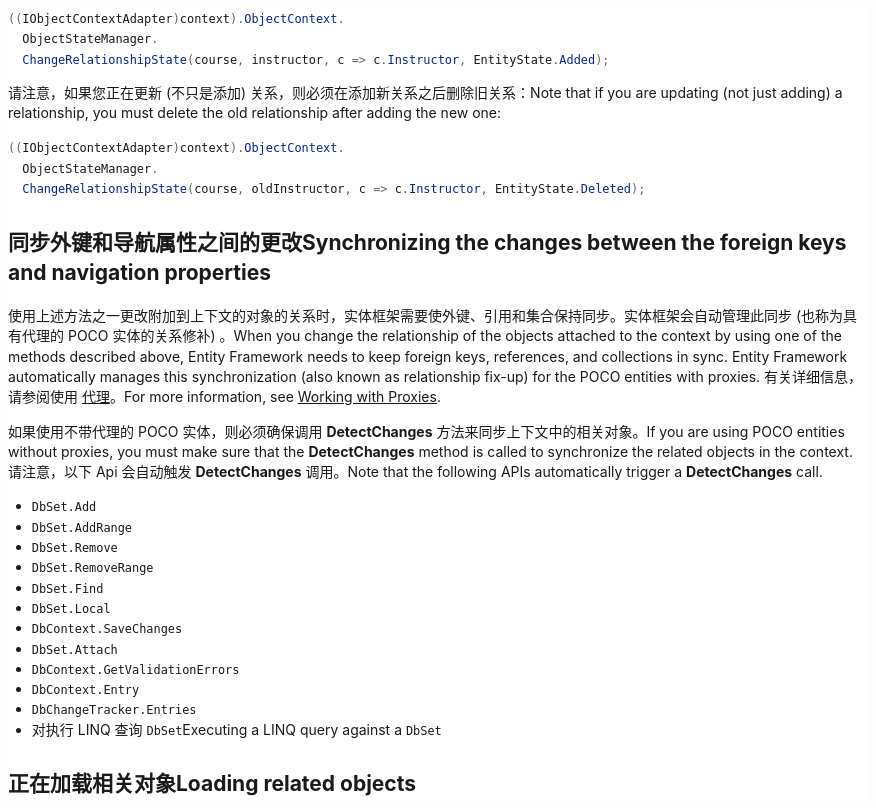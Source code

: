   ``` csharp
  ((IObjectContextAdapter)context).ObjectContext.
    ObjectStateManager.
    ChangeRelationshipState(course, instructor, c => c.Instructor, EntityState.Added);
  ```

  <span data-ttu-id="a7f64-174">请注意，如果您正在更新 (不只是添加) 关系，则必须在添加新关系之后删除旧关系：</span><span class="sxs-lookup"><span data-stu-id="a7f64-174">Note that if you are updating (not just adding) a relationship, you must delete the old relationship after adding the new one:</span></span>

  ``` csharp
  ((IObjectContextAdapter)context).ObjectContext.
    ObjectStateManager.
    ChangeRelationshipState(course, oldInstructor, c => c.Instructor, EntityState.Deleted);
  ```

## <a name="synchronizing-the-changes-between-the-foreign-keys-and-navigation-properties"></a><span data-ttu-id="a7f64-175">同步外键和导航属性之间的更改</span><span class="sxs-lookup"><span data-stu-id="a7f64-175">Synchronizing the changes between the foreign keys and navigation properties</span></span>

<span data-ttu-id="a7f64-176">使用上述方法之一更改附加到上下文的对象的关系时，实体框架需要使外键、引用和集合保持同步。实体框架会自动管理此同步 (也称为具有代理的 POCO 实体的关系修补) 。</span><span class="sxs-lookup"><span data-stu-id="a7f64-176">When you change the relationship of the objects attached to the context by using one of the methods described above, Entity Framework needs to keep foreign keys, references, and collections in sync. Entity Framework automatically manages this synchronization (also known as relationship fix-up) for the POCO entities with proxies.</span></span> <span data-ttu-id="a7f64-177">有关详细信息，请参阅使用 [代理](xref:ef6/fundamentals/proxies)。</span><span class="sxs-lookup"><span data-stu-id="a7f64-177">For more information, see [Working with Proxies](xref:ef6/fundamentals/proxies).</span></span>

<span data-ttu-id="a7f64-178">如果使用不带代理的 POCO 实体，则必须确保调用 **DetectChanges** 方法来同步上下文中的相关对象。</span><span class="sxs-lookup"><span data-stu-id="a7f64-178">If you are using POCO entities without proxies, you must make sure that the **DetectChanges** method is called to synchronize the related objects in the context.</span></span> <span data-ttu-id="a7f64-179">请注意，以下 Api 会自动触发 **DetectChanges** 调用。</span><span class="sxs-lookup"><span data-stu-id="a7f64-179">Note that the following APIs automatically trigger a **DetectChanges** call.</span></span>

-   `DbSet.Add`
-   `DbSet.AddRange`
-   `DbSet.Remove`
-   `DbSet.RemoveRange`
-   `DbSet.Find`
-   `DbSet.Local`
-   `DbContext.SaveChanges`
-   `DbSet.Attach`
-   `DbContext.GetValidationErrors`
-   `DbContext.Entry`
-   `DbChangeTracker.Entries`
-   <span data-ttu-id="a7f64-180">对执行 LINQ 查询 `DbSet`</span><span class="sxs-lookup"><span data-stu-id="a7f64-180">Executing a LINQ query against a `DbSet`</span></span>

## <a name="loading-related-objects"></a><span data-ttu-id="a7f64-181">正在加载相关对象</span><span class="sxs-lookup"><span data-stu-id="a7f64-181">Loading related objects</span></span>
